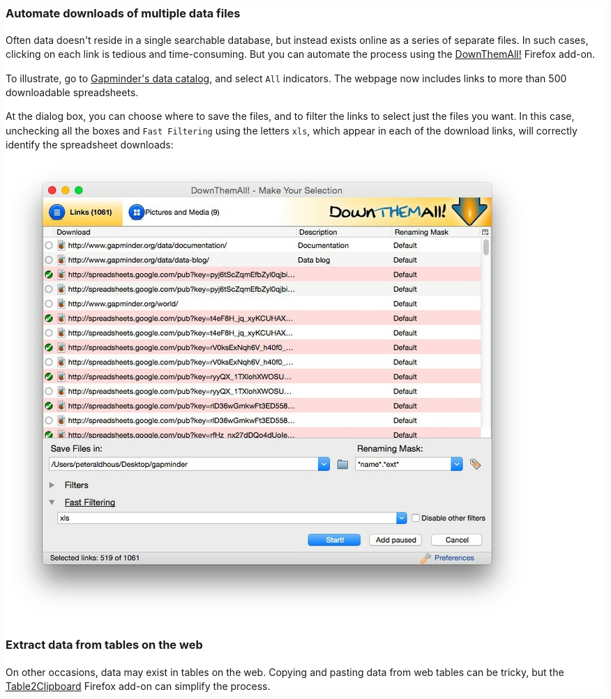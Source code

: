 ### Automate downloads of multiple data files

Often data doesn't reside in a single searchable database, but instead exists online as a series of separate files. In such cases, clicking on each link is tedious and time-consuming. But you can automate the process using the [DownThemAll!](https://addons.mozilla.org/en-US/firefox/addon/downthemall/) Firefox add-on.

To illustrate, go to [Gapminder's data catalog](http://www.gapminder.org/data/), and select `All` indicators. The webpage now includes links to more than 500 downloadable spreadsheets.

At the dialog box, you can choose where to save the files, and to filter the links to select just the files you want. In this case, unchecking all the boxes and `Fast Filtering` using the letters `xls`, which appear in each of the download links, will correctly identify the spreadsheet downloads:

![](./img/class2_12.jpg)


### Extract data from tables on the web

On other occasions, data may exist in tables on the web. Copying and pasting data from web tables can be tricky, but the [Table2Clipboard](https://addons.mozilla.org/en-US/firefox/addon/dafizilla-table2clipboard/) Firefox add-on can simplify the process.
